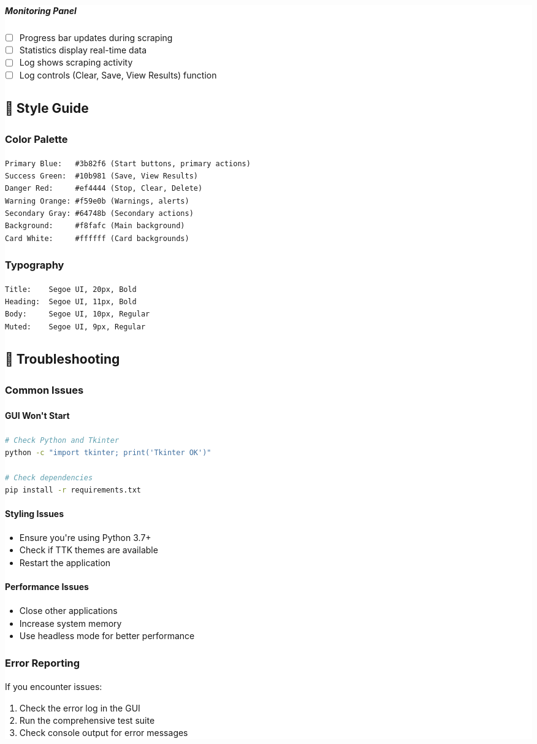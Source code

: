 ##### **Monitoring Panel**
- [ ] Progress bar updates during scraping
- [ ] Statistics display real-time data
- [ ] Log shows scraping activity
- [ ] Log controls (Clear, Save, View Results) function

## 🎨 Style Guide

### Color Palette
```
Primary Blue:   #3b82f6 (Start buttons, primary actions)
Success Green:  #10b981 (Save, View Results)
Danger Red:     #ef4444 (Stop, Clear, Delete)
Warning Orange: #f59e0b (Warnings, alerts)
Secondary Gray: #64748b (Secondary actions)
Background:     #f8fafc (Main background)
Card White:     #ffffff (Card backgrounds)
```

### Typography
```
Title:    Segoe UI, 20px, Bold
Heading:  Segoe UI, 11px, Bold
Body:     Segoe UI, 10px, Regular
Muted:    Segoe UI, 9px, Regular
```

## 🚨 Troubleshooting

### Common Issues

#### **GUI Won't Start**
```bash
# Check Python and Tkinter
python -c "import tkinter; print('Tkinter OK')"

# Check dependencies
pip install -r requirements.txt
```

#### **Styling Issues**
- Ensure you're using Python 3.7+
- Check if TTK themes are available
- Restart the application

#### **Performance Issues**
- Close other applications
- Increase system memory
- Use headless mode for better performance

### Error Reporting
If you encounter issues:
1. Check the error log in the GUI
2. Run the comprehensive test suite
3. Check console output for error messages
